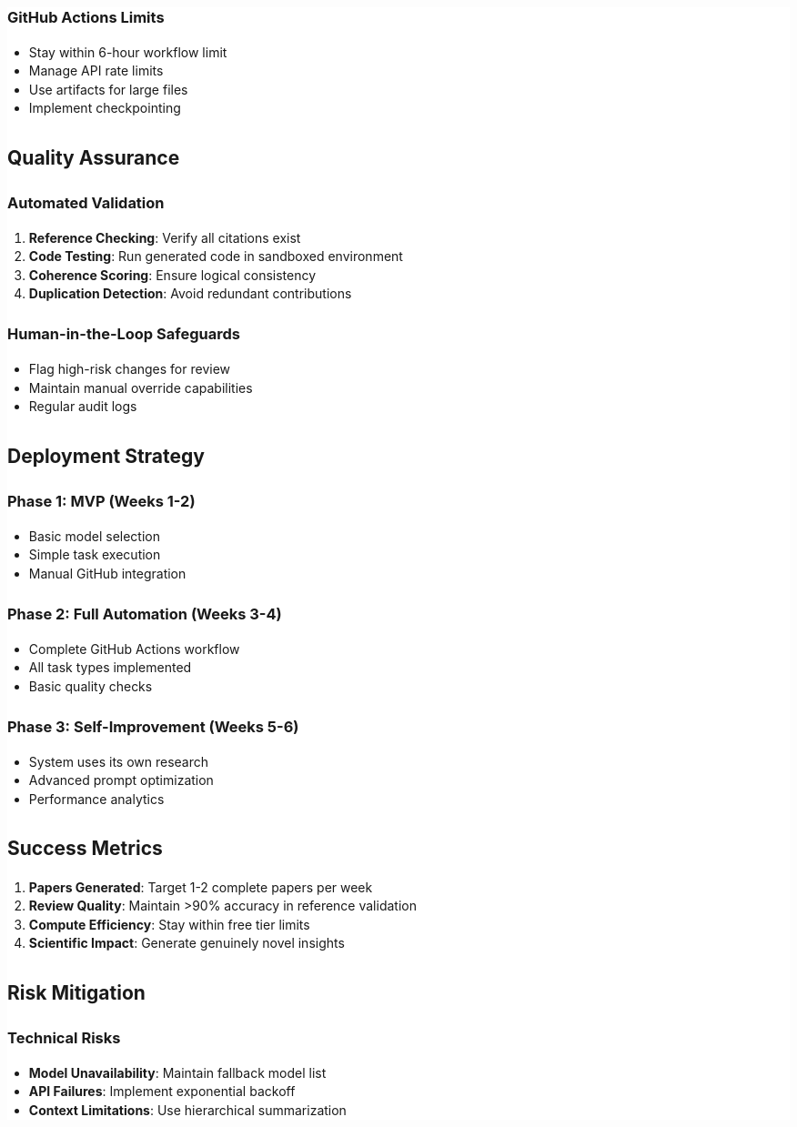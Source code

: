 ### GitHub Actions Limits
- Stay within 6-hour workflow limit
- Manage API rate limits
- Use artifacts for large files
- Implement checkpointing

## Quality Assurance

### Automated Validation
1. **Reference Checking**: Verify all citations exist
2. **Code Testing**: Run generated code in sandboxed environment
3. **Coherence Scoring**: Ensure logical consistency
4. **Duplication Detection**: Avoid redundant contributions

### Human-in-the-Loop Safeguards
- Flag high-risk changes for review
- Maintain manual override capabilities
- Regular audit logs

## Deployment Strategy

### Phase 1: MVP (Weeks 1-2)
- Basic model selection
- Simple task execution
- Manual GitHub integration

### Phase 2: Full Automation (Weeks 3-4)
- Complete GitHub Actions workflow
- All task types implemented
- Basic quality checks

### Phase 3: Self-Improvement (Weeks 5-6)
- System uses its own research
- Advanced prompt optimization
- Performance analytics

## Success Metrics

1. **Papers Generated**: Target 1-2 complete papers per week
2. **Review Quality**: Maintain >90% accuracy in reference validation
3. **Compute Efficiency**: Stay within free tier limits
4. **Scientific Impact**: Generate genuinely novel insights

## Risk Mitigation

### Technical Risks
- **Model Unavailability**: Maintain fallback model list
- **API Failures**: Implement exponential backoff
- **Context Limitations**: Use hierarchical summarization
